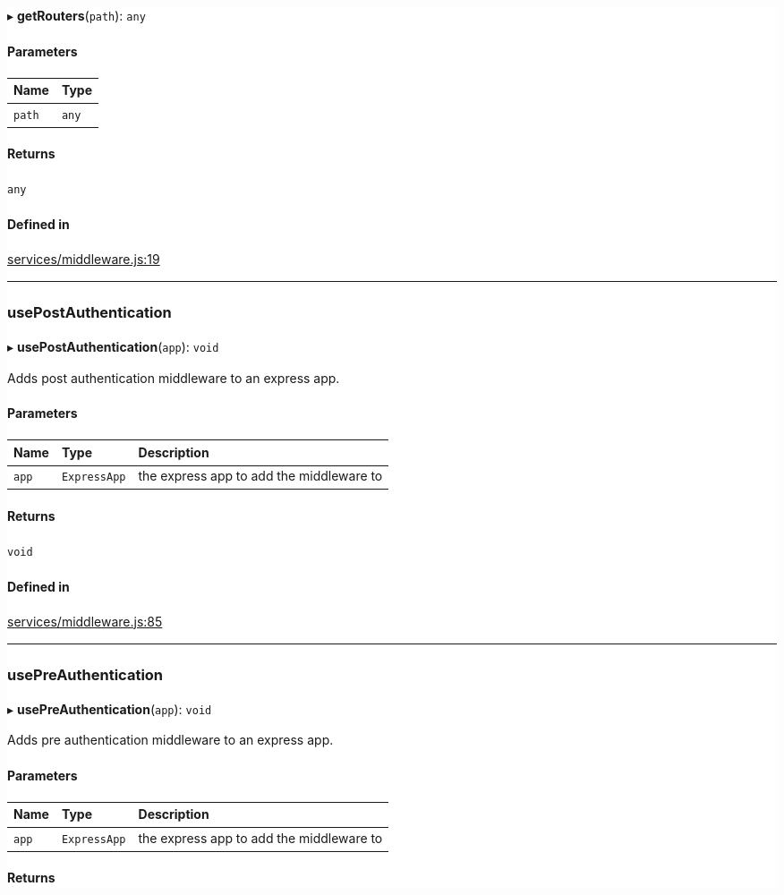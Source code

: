 ▸ **getRouters**(`path`): `any`

#### Parameters

| Name | Type |
| :------ | :------ |
| `path` | `any` |

#### Returns

`any`

#### Defined in

[services/middleware.js:19](https://github.com/edihasaj/medusa/blob/1cc4f9ac/packages/medusa/src/services/middleware.js#L19)

___

### usePostAuthentication

▸ **usePostAuthentication**(`app`): `void`

Adds post authentication middleware to an express app.

#### Parameters

| Name | Type | Description |
| :------ | :------ | :------ |
| `app` | `ExpressApp` | the express app to add the middleware to |

#### Returns

`void`

#### Defined in

[services/middleware.js:85](https://github.com/edihasaj/medusa/blob/1cc4f9ac/packages/medusa/src/services/middleware.js#L85)

___

### usePreAuthentication

▸ **usePreAuthentication**(`app`): `void`

Adds pre authentication middleware to an express app.

#### Parameters

| Name | Type | Description |
| :------ | :------ | :------ |
| `app` | `ExpressApp` | the express app to add the middleware to |

#### Returns
